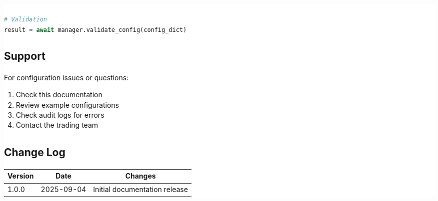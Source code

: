 ```python

# Validation
result = await manager.validate_config(config_dict)
```

## Support

For configuration issues or questions:
1. Check this documentation
2. Review example configurations
3. Check audit logs for errors
4. Contact the trading team

## Change Log

| Version | Date | Changes |
|---------|------|---------|
| 1.0.0 | 2025-09-04 | Initial documentation release |